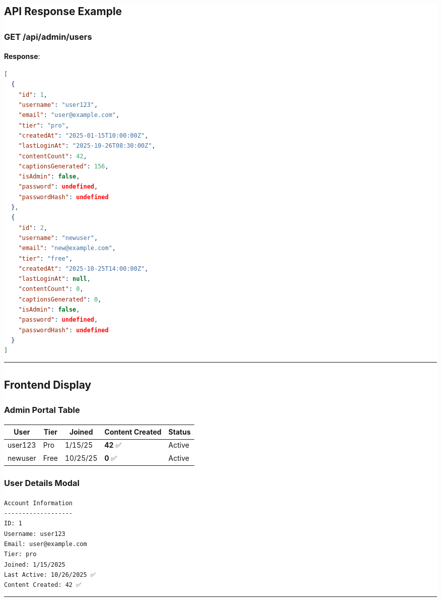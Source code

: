 
## API Response Example

### GET /api/admin/users

**Response**:
```json
[
  {
    "id": 1,
    "username": "user123",
    "email": "user@example.com",
    "tier": "pro",
    "createdAt": "2025-01-15T10:00:00Z",
    "lastLoginAt": "2025-10-26T08:30:00Z",
    "contentCount": 42,
    "captionsGenerated": 156,
    "isAdmin": false,
    "password": undefined,
    "passwordHash": undefined
  },
  {
    "id": 2,
    "username": "newuser",
    "email": "new@example.com",
    "tier": "free",
    "createdAt": "2025-10-25T14:00:00Z",
    "lastLoginAt": null,
    "contentCount": 0,
    "captionsGenerated": 0,
    "isAdmin": false,
    "password": undefined,
    "passwordHash": undefined
  }
]
```

---

## Frontend Display

### Admin Portal Table
| User | Tier | Joined | Content Created | Status |
|------|------|--------|----------------|---------|
| user123 | Pro | 1/15/25 | **42** ✅ | Active |
| newuser | Free | 10/25/25 | **0** ✅ | Active |

### User Details Modal
```
Account Information
-------------------
ID: 1
Username: user123
Email: user@example.com
Tier: pro
Joined: 1/15/2025
Last Active: 10/26/2025 ✅
Content Created: 42 ✅
```

---